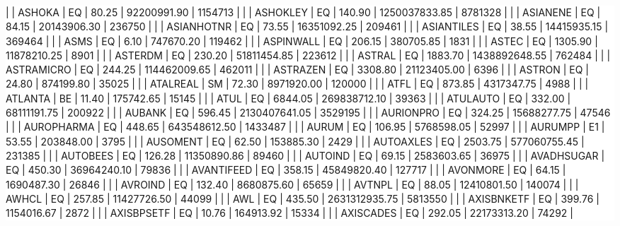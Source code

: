 |  | ASHOKA | EQ | 80.25 | 92200991.90 | 1154713 |
|  | ASHOKLEY | EQ | 140.90 | 1250037833.85 | 8781328 |
|  | ASIANENE | EQ | 84.15 | 20143906.30 | 236750 |
|  | ASIANHOTNR | EQ | 73.55 | 16351092.25 | 209461 |
|  | ASIANTILES | EQ | 38.55 | 14415935.15 | 369464 |
|  | ASMS | EQ | 6.10 | 747670.20 | 119462 |
|  | ASPINWALL | EQ | 206.15 | 380705.85 | 1831 |
|  | ASTEC | EQ | 1305.90 | 11878210.25 | 8901 |
|  | ASTERDM | EQ | 230.20 | 51811454.85 | 223612 |
|  | ASTRAL | EQ | 1883.70 | 1438892648.55 | 762484 |
|  | ASTRAMICRO | EQ | 244.25 | 114462009.65 | 462011 |
|  | ASTRAZEN | EQ | 3308.80 | 21123405.00 | 6396 |
|  | ASTRON | EQ | 24.80 | 874199.80 | 35025 |
|  | ATALREAL | SM | 72.30 | 8971920.00 | 120000 |
|  | ATFL | EQ | 873.85 | 4317347.75 | 4988 |
|  | ATLANTA | BE | 11.40 | 175742.65 | 15145 |
|  | ATUL | EQ | 6844.05 | 269838712.10 | 39363 |
|  | ATULAUTO | EQ | 332.00 | 68111191.75 | 200922 |
|  | AUBANK | EQ | 596.45 | 2130407641.05 | 3529195 |
|  | AURIONPRO | EQ | 324.25 | 15688277.75 | 47546 |
|  | AUROPHARMA | EQ | 448.65 | 643548612.50 | 1433487 |
|  | AURUM | EQ | 106.95 | 5768598.05 | 52997 |
|  | AURUMPP | E1 | 53.55 | 203848.00 | 3795 |
|  | AUSOMENT | EQ | 62.50 | 153885.30 | 2429 |
|  | AUTOAXLES | EQ | 2503.75 | 577060755.45 | 231385 |
|  | AUTOBEES | EQ | 126.28 | 11350890.86 | 89460 |
|  | AUTOIND | EQ | 69.15 | 2583603.65 | 36975 |
|  | AVADHSUGAR | EQ | 450.30 | 36964240.10 | 79836 |
|  | AVANTIFEED | EQ | 358.15 | 45849820.40 | 127717 |
|  | AVONMORE | EQ | 64.15 | 1690487.30 | 26846 |
|  | AVROIND | EQ | 132.40 | 8680875.60 | 65659 |
|  | AVTNPL | EQ | 88.05 | 12410801.50 | 140074 |
|  | AWHCL | EQ | 257.85 | 11427726.50 | 44099 |
|  | AWL | EQ | 435.50 | 2631312935.75 | 5813550 |
|  | AXISBNKETF | EQ | 399.76 | 1154016.67 | 2872 |
|  | AXISBPSETF | EQ | 10.76 | 164913.92 | 15334 |
|  | AXISCADES | EQ | 292.05 | 22173313.20 | 74292 |